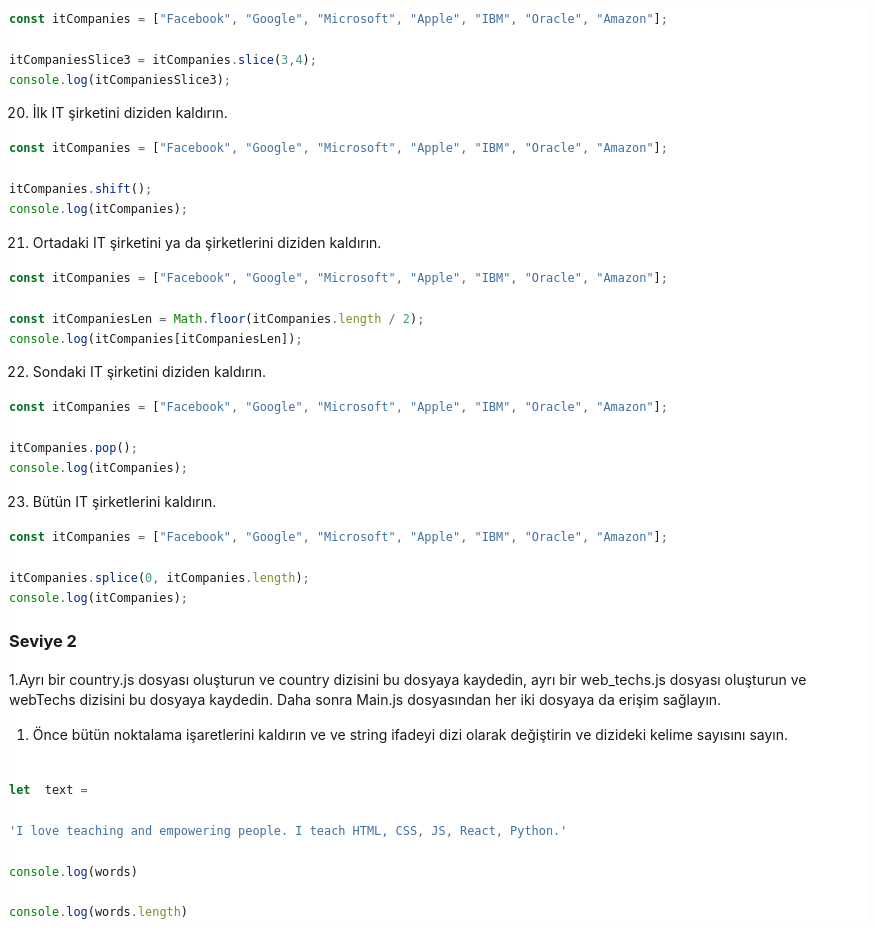 ```js
const itCompanies = ["Facebook", "Google", "Microsoft", "Apple", "IBM", "Oracle", "Amazon"];

itCompaniesSlice3 = itCompanies.slice(3,4);
console.log(itCompaniesSlice3);
```

20. İlk IT şirketini diziden kaldırın.

```js
const itCompanies = ["Facebook", "Google", "Microsoft", "Apple", "IBM", "Oracle", "Amazon"];

itCompanies.shift();
console.log(itCompanies);
```

21. Ortadaki IT şirketini ya da şirketlerini diziden kaldırın.

```js
const itCompanies = ["Facebook", "Google", "Microsoft", "Apple", "IBM", "Oracle", "Amazon"];

const itCompaniesLen = Math.floor(itCompanies.length / 2);
console.log(itCompanies[itCompaniesLen]);
```

22. Sondaki IT şirketini diziden kaldırın.

```js
const itCompanies = ["Facebook", "Google", "Microsoft", "Apple", "IBM", "Oracle", "Amazon"];

itCompanies.pop();
console.log(itCompanies);

```

23. Bütün IT şirketlerini kaldırın.

```js
const itCompanies = ["Facebook", "Google", "Microsoft", "Apple", "IBM", "Oracle", "Amazon"];

itCompanies.splice(0, itCompanies.length);
console.log(itCompanies);
```

  
### Seviye 2


1.Ayrı bir country.js dosyası oluşturun ve country dizisini bu dosyaya kaydedin, ayrı bir web_techs.js dosyası oluşturun ve webTechs dizisini bu dosyaya kaydedin. Daha sonra Main.js dosyasından her iki dosyaya da erişim sağlayın.

1. Önce bütün noktalama işaretlerini kaldırın ve ve string ifadeyi dizi olarak değiştirin ve dizideki kelime sayısını sayın.
  

```js

let  text =

'I love teaching and empowering people. I teach HTML, CSS, JS, React, Python.'

console.log(words)

console.log(words.length)

```
